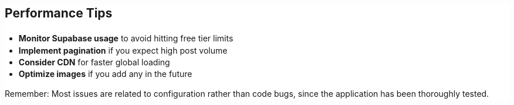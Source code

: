 ## Performance Tips

- **Monitor Supabase usage** to avoid hitting free tier limits
- **Implement pagination** if you expect high post volume
- **Consider CDN** for faster global loading
- **Optimize images** if you add any in the future

Remember: Most issues are related to configuration rather than code bugs, since the application has been thoroughly tested.
